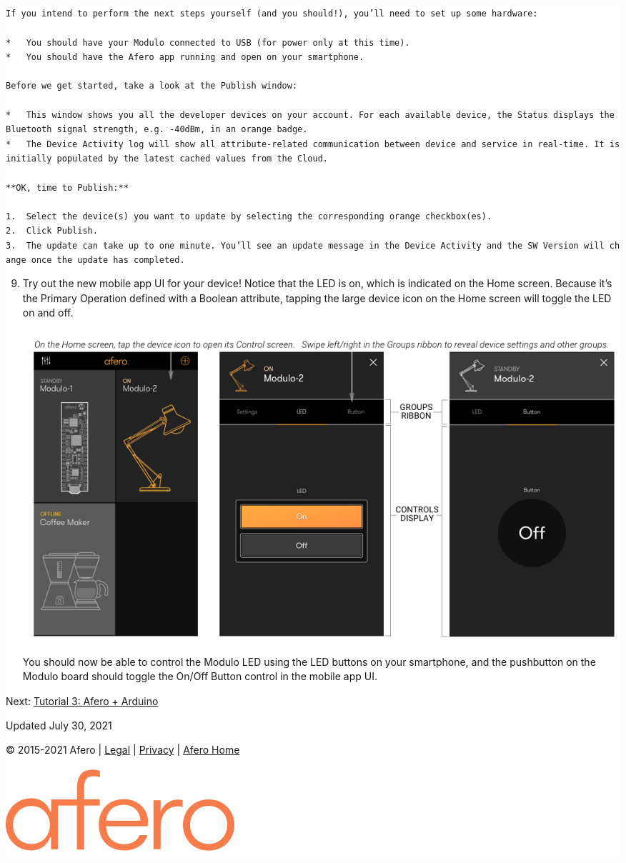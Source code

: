     If you intend to perform the next steps yourself (and you should!), you’ll need to set up some hardware:
    
    *   You should have your Modulo connected to USB (for power only at this time).
    *   You should have the Afero app running and open on your smartphone.
    
    Before we get started, take a look at the Publish window:
    
    *   This window shows you all the developer devices on your account. For each available device, the Status displays the Bluetooth signal strength, e.g. -40dBm, in an orange badge.
    *   The Device Activity log will show all attribute-related communication between device and service in real-time. It is initially populated by the latest cached values from the Cloud.
    
    **OK, time to Publish:**
    
    1.  Select the device(s) you want to update by selecting the corresponding orange checkbox(es).
    2.  Click Publish.
    3.  The update can take up to one minute. You’ll see an update message in the Device Activity and the SW Version will change once the update has completed.
9.  Try out the new mobile app UI for your device! Notice that the LED is on, which is indicated on the Home screen. Because it’s the Primary Operation defined with a Boolean attribute, tapping the large device icon on the Home screen will toggle the LED on and off.
    
    ![Mobile App](static/custom/images/ios_app.png)
    
    You should now be able to control the Modulo LED using the LED buttons on your smartphone, and the pushbutton on the Modulo board should toggle the On/Off Button control in the mobile app UI.
    

Next: [Tutorial 3: Afero + Arduino](Lesson3)

Updated July 30, 2021

  

© 2015-2021 Afero | [Legal](https://www.afero.io/html/home/privacy.html) | [Privacy](https://www.afero.io/html/home/privacy.html#privacy) | [Afero Home](https://www.afero.io)

[![Afero, Inc.](static/aflib/images/afero-logo.svg)]()